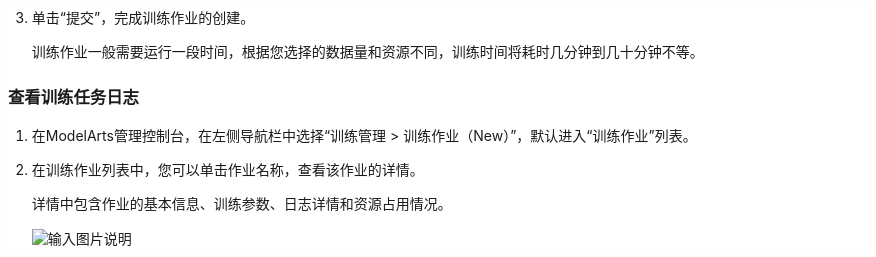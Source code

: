 3.  单击“提交”，完成训练作业的创建。

    训练作业一般需要运行一段时间，根据您选择的数据量和资源不同，训练时间将耗时几分钟到几十分钟不等。

### 查看训练任务日志

1.  在ModelArts管理控制台，在左侧导航栏中选择“训练管理 \> 训练作业（New）”，默认进入“训练作业”列表。
2.  在训练作业列表中，您可以单击作业名称，查看该作业的详情。

    详情中包含作业的基本信息、训练参数、日志详情和资源占用情况。

    ![输入图片说明](https://images.gitee.com/uploads/images/2021/0926/182445_c83450d1_8725359.png "Logs.png")

